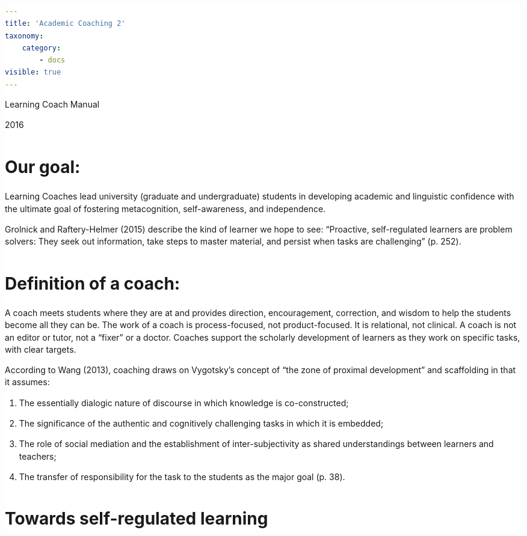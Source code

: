 ```yaml
---
title: 'Academic Coaching 2'
taxonomy:
    category:
        - docs
visible: true
---
```


Learning Coach Manual

2016

# Our goal:

Learning Coaches lead university (graduate and undergraduate) students
in developing academic and linguistic confidence with the ultimate goal
of fostering metacognition, self-awareness, and independence.

Grolnick and Raftery-Helmer (2015) describe the kind of learner we hope
to see: “Proactive, self-regulated learners are problem solvers: They
seek out information, take steps to master material, and persist when
tasks are challenging” (p. 252).

# Definition of a coach:

A coach meets students where they are at and provides direction,
encouragement, correction, and wisdom to help the students become all
they can be. The work of a coach is process-focused, not
product-focused. It is relational, not clinical. A coach is not an
editor or tutor, not a “fixer” or a doctor. Coaches support the
scholarly development of learners as they work on specific tasks, with
clear targets.

According to Wang (2013), coaching draws on Vygotsky’s concept of “the
zone of proximal development” and scaffolding in that it assumes:

1.  The essentially dialogic nature of discourse in which knowledge is
    co-constructed;

2.  The significance of the authentic and cognitively challenging tasks
    in which it is embedded;

3.  The role of social mediation and the establishment of
    inter-subjectivity as shared understandings between learners and
    teachers;

4.  The transfer of responsibility for the task to the students as the
    major goal (p. 38).

# Towards self-regulated learning
